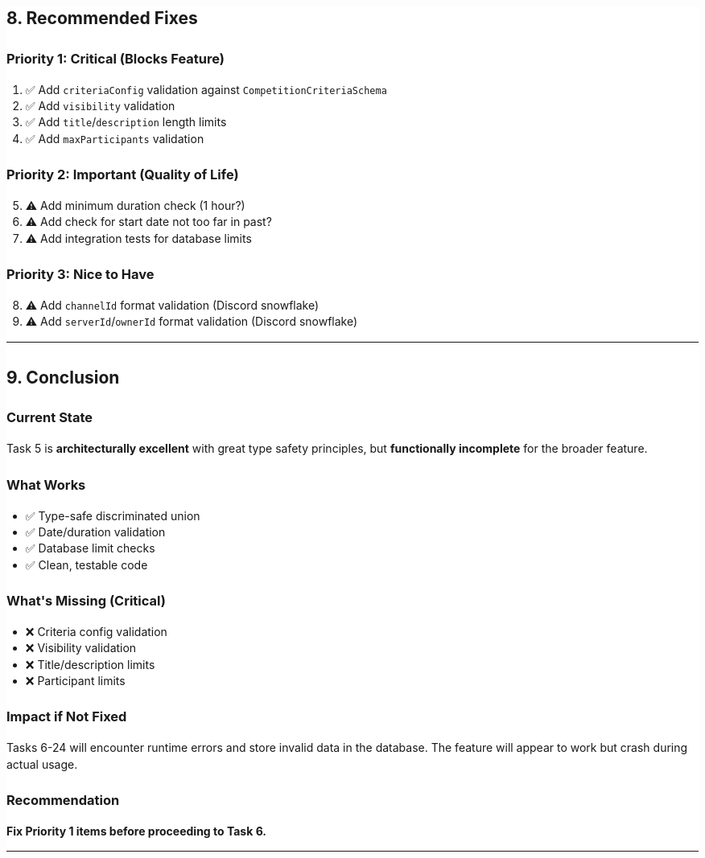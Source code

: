 ## 8. Recommended Fixes

### Priority 1: Critical (Blocks Feature)

1. ✅ Add `criteriaConfig` validation against `CompetitionCriteriaSchema`
2. ✅ Add `visibility` validation
3. ✅ Add `title`/`description` length limits
4. ✅ Add `maxParticipants` validation

### Priority 2: Important (Quality of Life)

5. ⚠️ Add minimum duration check (1 hour?)
6. ⚠️ Add check for start date not too far in past?
7. ⚠️ Add integration tests for database limits

### Priority 3: Nice to Have

8. ⚠️ Add `channelId` format validation (Discord snowflake)
9. ⚠️ Add `serverId`/`ownerId` format validation (Discord snowflake)

---

## 9. Conclusion

### Current State

Task 5 is **architecturally excellent** with great type safety principles, but **functionally incomplete** for the broader feature.

### What Works

- ✅ Type-safe discriminated union
- ✅ Date/duration validation
- ✅ Database limit checks
- ✅ Clean, testable code

### What's Missing (Critical)

- ❌ Criteria config validation
- ❌ Visibility validation
- ❌ Title/description limits
- ❌ Participant limits

### Impact if Not Fixed

Tasks 6-24 will encounter runtime errors and store invalid data in the database. The feature will appear to work but crash during actual usage.

### Recommendation

**Fix Priority 1 items before proceeding to Task 6.**

---